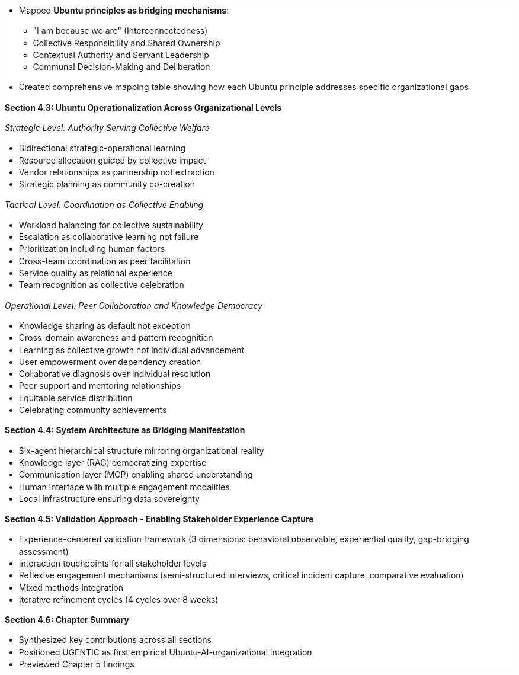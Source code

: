 - Mapped **Ubuntu principles as bridging mechanisms**:
  - "I am because we are" (Interconnectedness)
  - Collective Responsibility and Shared Ownership
  - Contextual Authority and Servant Leadership
  - Communal Decision-Making and Deliberation

- Created comprehensive mapping table showing how each Ubuntu principle addresses specific organizational gaps

**Section 4.3: Ubuntu Operationalization Across Organizational Levels**

*Strategic Level: Authority Serving Collective Welfare*
- Bidirectional strategic-operational learning
- Resource allocation guided by collective impact
- Vendor relationships as partnership not extraction
- Strategic planning as community co-creation

*Tactical Level: Coordination as Collective Enabling*
- Workload balancing for collective sustainability
- Escalation as collaborative learning not failure
- Prioritization including human factors
- Cross-team coordination as peer facilitation
- Service quality as relational experience
- Team recognition as collective celebration

*Operational Level: Peer Collaboration and Knowledge Democracy*
- Knowledge sharing as default not exception
- Cross-domain awareness and pattern recognition
- Learning as collective growth not individual advancement
- User empowerment over dependency creation
- Collaborative diagnosis over individual resolution
- Peer support and mentoring relationships
- Equitable service distribution
- Celebrating community achievements

**Section 4.4: System Architecture as Bridging Manifestation**
- Six-agent hierarchical structure mirroring organizational reality
- Knowledge layer (RAG) democratizing expertise
- Communication layer (MCP) enabling shared understanding
- Human interface with multiple engagement modalities
- Local infrastructure ensuring data sovereignty

**Section 4.5: Validation Approach - Enabling Stakeholder Experience Capture**
- Experience-centered validation framework (3 dimensions: behavioral observable, experiential quality, gap-bridging assessment)
- Interaction touchpoints for all stakeholder levels
- Reflexive engagement mechanisms (semi-structured interviews, critical incident capture, comparative evaluation)
- Mixed methods integration
- Iterative refinement cycles (4 cycles over 8 weeks)

**Section 4.6: Chapter Summary**
- Synthesized key contributions across all sections
- Positioned UGENTIC as first empirical Ubuntu-AI-organizational integration
- Previewed Chapter 5 findings
